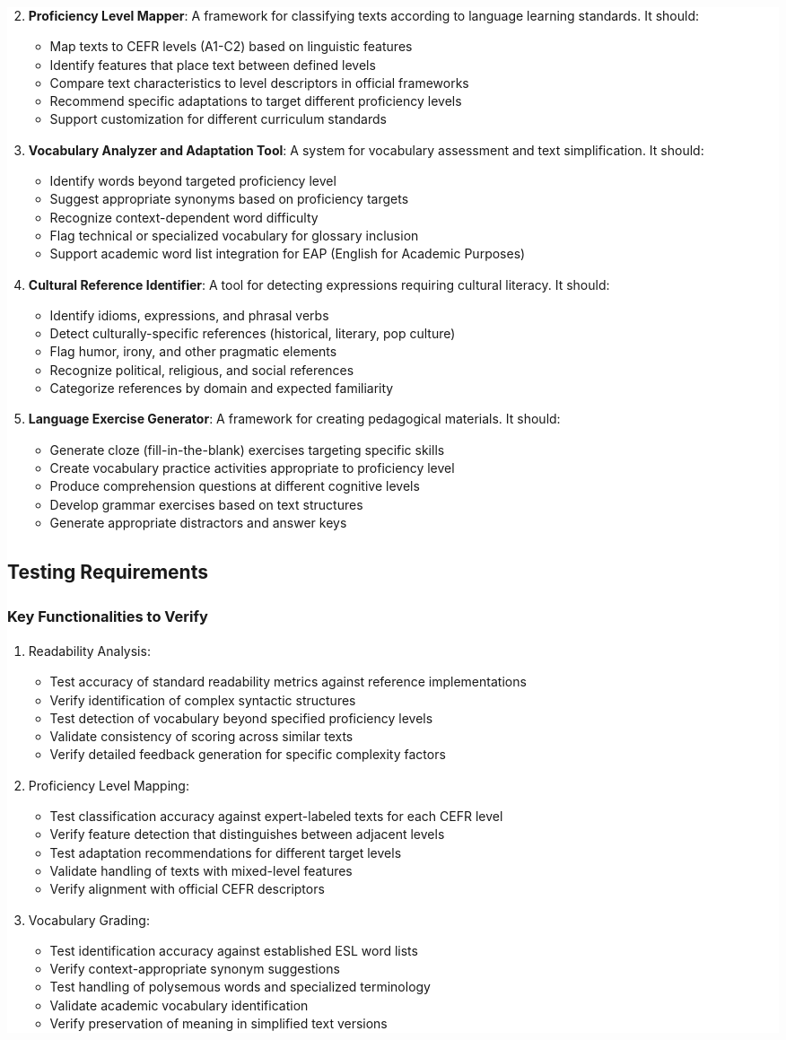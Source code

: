 2. **Proficiency Level Mapper**: A framework for classifying texts according to language learning standards. It should:
   - Map texts to CEFR levels (A1-C2) based on linguistic features
   - Identify features that place text between defined levels
   - Compare text characteristics to level descriptors in official frameworks
   - Recommend specific adaptations to target different proficiency levels
   - Support customization for different curriculum standards

3. **Vocabulary Analyzer and Adaptation Tool**: A system for vocabulary assessment and text simplification. It should:
   - Identify words beyond targeted proficiency level
   - Suggest appropriate synonyms based on proficiency targets
   - Recognize context-dependent word difficulty
   - Flag technical or specialized vocabulary for glossary inclusion
   - Support academic word list integration for EAP (English for Academic Purposes)

4. **Cultural Reference Identifier**: A tool for detecting expressions requiring cultural literacy. It should:
   - Identify idioms, expressions, and phrasal verbs
   - Detect culturally-specific references (historical, literary, pop culture)
   - Flag humor, irony, and other pragmatic elements
   - Recognize political, religious, and social references
   - Categorize references by domain and expected familiarity

5. **Language Exercise Generator**: A framework for creating pedagogical materials. It should:
   - Generate cloze (fill-in-the-blank) exercises targeting specific skills
   - Create vocabulary practice activities appropriate to proficiency level
   - Produce comprehension questions at different cognitive levels
   - Develop grammar exercises based on text structures
   - Generate appropriate distractors and answer keys

## Testing Requirements

### Key Functionalities to Verify

1. Readability Analysis:
   - Test accuracy of standard readability metrics against reference implementations
   - Verify identification of complex syntactic structures
   - Test detection of vocabulary beyond specified proficiency levels
   - Validate consistency of scoring across similar texts
   - Verify detailed feedback generation for specific complexity factors

2. Proficiency Level Mapping:
   - Test classification accuracy against expert-labeled texts for each CEFR level
   - Verify feature detection that distinguishes between adjacent levels
   - Test adaptation recommendations for different target levels
   - Validate handling of texts with mixed-level features
   - Verify alignment with official CEFR descriptors

3. Vocabulary Grading:
   - Test identification accuracy against established ESL word lists
   - Verify context-appropriate synonym suggestions
   - Test handling of polysemous words and specialized terminology
   - Validate academic vocabulary identification
   - Verify preservation of meaning in simplified text versions
